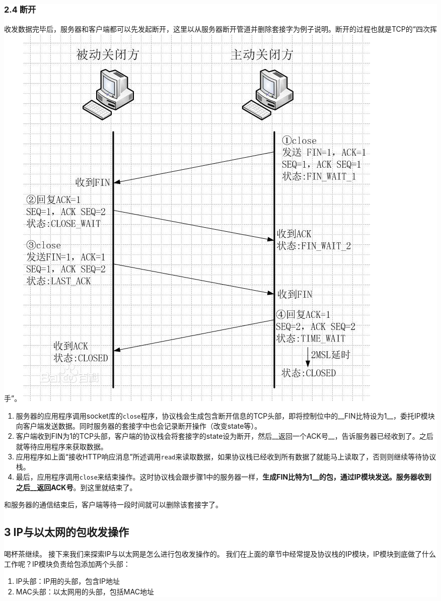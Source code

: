 
### 2.4 断开
收发数据完毕后，服务器和客户端都可以先发起断开，这里以从服务器断开管道并删除套接字为例子说明。断开的过程也就是TCP的“四次挥手”。
![四次挥手](/assets/img/2018/12/tcp-2.jpg)
 1. 服务器的应用程序调用socket库的`close`程序，协议栈会生成包含断开信息的TCP头部，即将控制位中的__FIN比特设为1__，委托IP模块向客户端发送数据。同时服务器的套接字中也会记录断开操作（改变state等）。
 2. 客户端收到FIN为1的TCP头部，客户端的协议栈会将套接字的state设为断开，然后__返回一个ACK号__，告诉服务器已经收到了。之后就等待应用程序来获取数据。
 3. 应用程序如上面“接收HTTP响应消息”所述调用`read`来读取数据，如果协议栈已经收到所有数据了就能马上读取了，否则则继续等待协议栈。
 4. 最后，应用程序调用`close`来结束操作。这时协议栈会跟步骤1中的服务器一样，__生成FIN比特为1__的包，通过IP模块发送。服务器收到之后__返回ACK号__。到这里就结束了。

和服务器的通信结束后，客户端等待一段时间就可以删除该套接字了。

## 3 IP与以太网的包收发操作
喝杯茶继续。
接下来我们来探索IP与以太网是怎么进行包收发操作的。
我们在上面的章节中经常提及协议栈的IP模块，IP模块到底做了什么工作呢？IP模块负责给包添加两个头部：
 1. IP头部：IP用的头部，包含IP地址
 2. MAC头部：以太网用的头部，包括MAC地址
